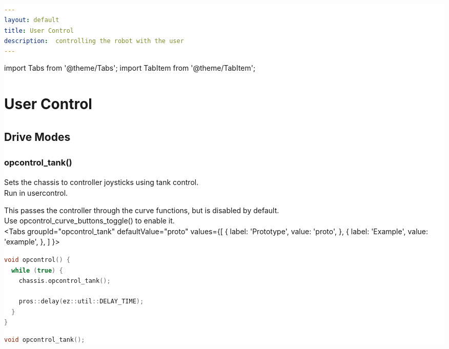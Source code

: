 ```yaml
---
layout: default
title: User Control
description:  controlling the robot with the user
---
```



import Tabs from '@theme/Tabs';
import TabItem from '@theme/TabItem';

# **User Control**


 
## Drive Modes

### opcontrol_tank()
Sets the chassis to controller joysticks using tank control.   
Run in usercontrol.   

This passes the controller through the curve functions, but is disabled by default.    
Use opcontrol_curve_buttons_toggle() to enable it.     
<Tabs
  groupId="opcontrol_tank"
  defaultValue="proto"
  values={[
    { label: 'Prototype',  value: 'proto', },
    { label: 'Example',  value: 'example', },
  ]
}>

<TabItem value="example">

```cpp
void opcontrol() {
  while (true) {
    chassis.opcontrol_tank();
    
    pros::delay(ez::util::DELAY_TIME);
  }
}
```


</TabItem>


<TabItem value="proto">


```cpp
void opcontrol_tank();
```
